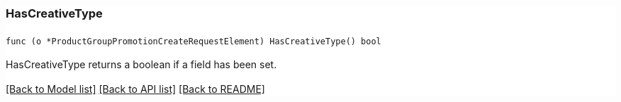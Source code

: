 ### HasCreativeType

`func (o *ProductGroupPromotionCreateRequestElement) HasCreativeType() bool`

HasCreativeType returns a boolean if a field has been set.


[[Back to Model list]](../README.md#documentation-for-models) [[Back to API list]](../README.md#documentation-for-api-endpoints) [[Back to README]](../README.md)


